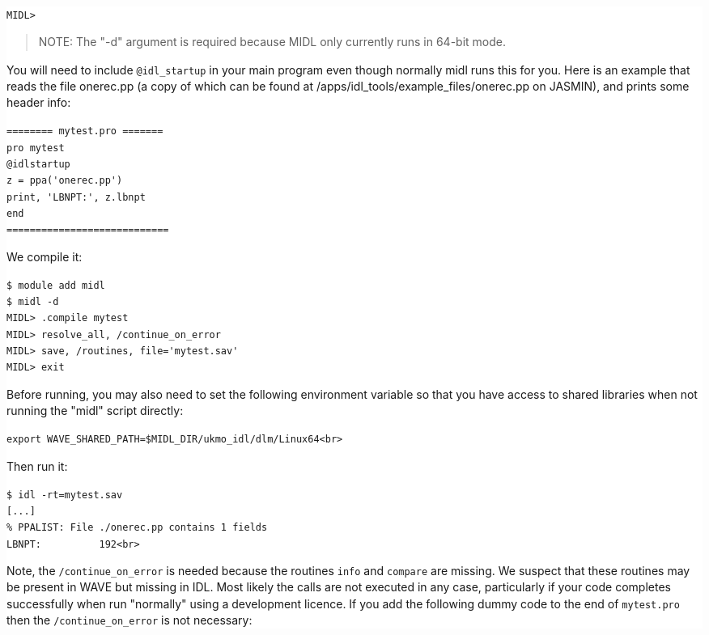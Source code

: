     MIDL> 		

> NOTE: The "-d" argument is required because MIDL only currently runs in
> 64-bit mode.

You will need to include `@idl_startup` in your main program even though
normally midl runs this for you. Here is an example that reads the file
onerec.pp (a copy of which can be found at
/apps/idl_tools/example_files/onerec.pp on JASMIN), and prints some header
info:

    
    
    ======== mytest.pro ======= 
    pro mytest 
    @idlstartup 
    z = ppa('onerec.pp') 
    print, 'LBNPT:', z.lbnpt 
    end 
    ============================
    		

We compile it:

    
    
    $ module add midl 
    $ midl -d 
    MIDL> .compile mytest 
    MIDL> resolve_all, /continue_on_error 
    MIDL> save, /routines, file='mytest.sav' 
    MIDL> exit
    		

Before running, you may also need to set the following environment variable so
that you have access to shared libraries when not running the "midl" script
directly:

    
    
    export WAVE_SHARED_PATH=$MIDL_DIR/ukmo_idl/dlm/Linux64<br>
    		

Then run it:

    
    
    $ idl -rt=mytest.sav 
    [...] 
    % PPALIST: File ./onerec.pp contains 1 fields 
    LBNPT:          192<br>
    		

Note, the `/continue_on_error` is needed because the routines `info` and
`compare` are missing. We suspect that these routines may be present in WAVE
but missing in IDL. Most likely the calls are not executed in any case,
particularly if your code completes successfully when run "normally" using a
development licence. If you add the following dummy code to the end of
`mytest.pro` then the `/continue_on_error` is not necessary:

    
    